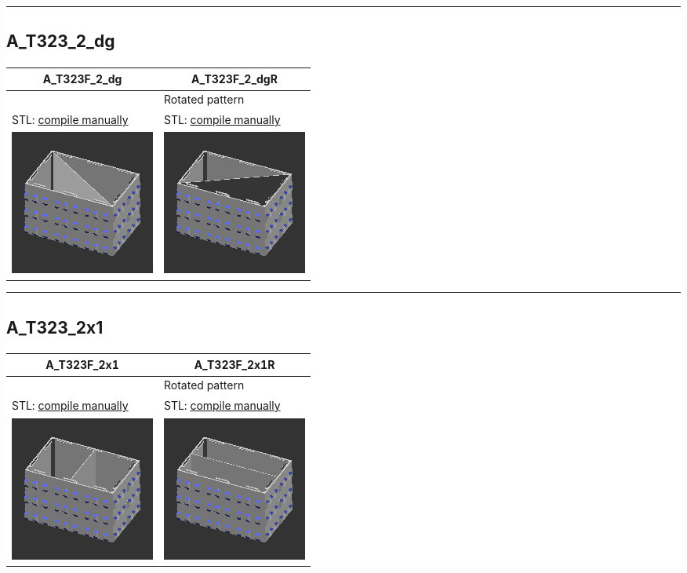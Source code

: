 
---
## A_T323_2_dg
| **A_T323F_2_dg** | **A_T323F_2_dgR** | 
| --- | --- | 
|  | Rotated pattern | 
| STL: [compile manually](https://github.com/CZDanol/DNLTray#how-to-compile) | STL: [compile manually](https://github.com/CZDanol/DNLTray#how-to-compile) | 
| ![preview](png/A_T323F_2_dg.png) | ![preview](png/A_T323F_2_dgR.png) | 


---
## A_T323_2x1
| **A_T323F_2x1** | **A_T323F_2x1R** | 
| --- | --- | 
|  | Rotated pattern | 
| STL: [compile manually](https://github.com/CZDanol/DNLTray#how-to-compile) | STL: [compile manually](https://github.com/CZDanol/DNLTray#how-to-compile) | 
| ![preview](png/A_T323F_2x1.png) | ![preview](png/A_T323F_2x1R.png) | 
